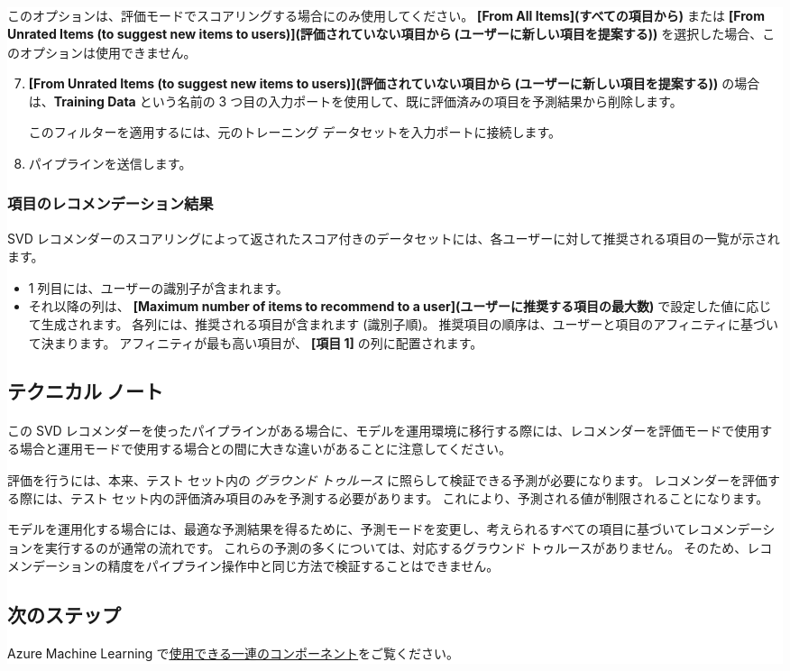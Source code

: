    このオプションは、評価モードでスコアリングする場合にのみ使用してください。 **[From All Items]\(すべての項目から\)** または **[From Unrated Items (to suggest new items to users)]\(評価されていない項目から (ユーザーに新しい項目を提案する)\)** を選択した場合、このオプションは使用できません。

7.  **[From Unrated Items (to suggest new items to users)]\(評価されていない項目から (ユーザーに新しい項目を提案する)\)** の場合は、**Training Data** という名前の 3 つ目の入力ポートを使用して、既に評価済みの項目を予測結果から削除します。

    このフィルターを適用するには、元のトレーニング データセットを入力ポートに接続します。

8. パイプラインを送信します。

### <a name="results-of-item-recommendation"></a>項目のレコメンデーション結果

SVD レコメンダーのスコアリングによって返されたスコア付きのデータセットには、各ユーザーに対して推奨される項目の一覧が示されます。

- 1 列目には、ユーザーの識別子が含まれます。
- それ以降の列は、 **[Maximum number of items to recommend to a user]\(ユーザーに推奨する項目の最大数\)** で設定した値に応じて生成されます。 各列には、推奨される項目が含まれます (識別子順)。 推奨項目の順序は、ユーザーと項目のアフィニティに基づいて決まります。 アフィニティが最も高い項目が、 **[項目 1]** の列に配置されます。


##  <a name="technical-notes"></a>テクニカル ノート

この SVD レコメンダーを使ったパイプラインがある場合に、モデルを運用環境に移行する際には、レコメンダーを評価モードで使用する場合と運用モードで使用する場合との間に大きな違いがあることに注意してください。

評価を行うには、本来、テスト セット内の *グラウンド トゥルース* に照らして検証できる予測が必要になります。 レコメンダーを評価する際には、テスト セット内の評価済み項目のみを予測する必要があります。 これにより、予測される値が制限されることになります。

モデルを運用化する場合には、最適な予測結果を得るために、予測モードを変更し、考えられるすべての項目に基づいてレコメンデーションを実行するのが通常の流れです。 これらの予測の多くについては、対応するグラウンド トゥルースがありません。 そのため、レコメンデーションの精度をパイプライン操作中と同じ方法で検証することはできません。


## <a name="next-steps"></a>次のステップ

Azure Machine Learning で[使用できる一連のコンポーネント](component-reference.md)をご覧ください。 
